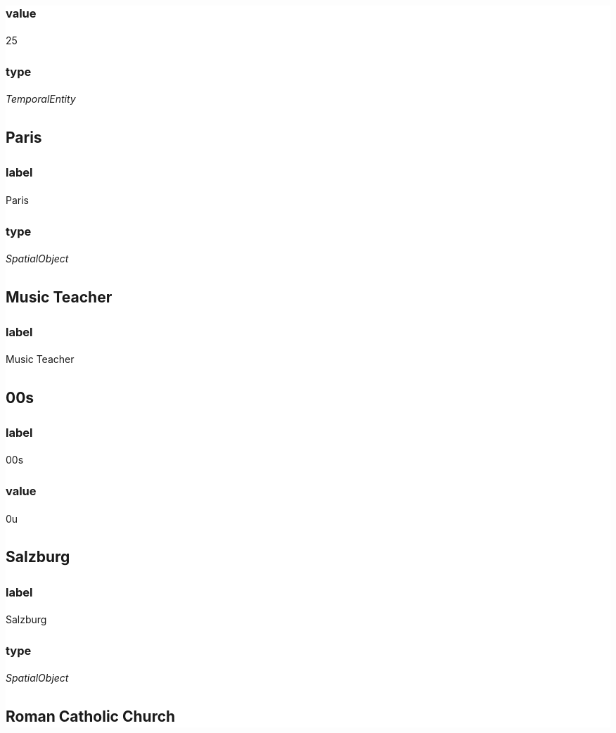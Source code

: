 ### value


25

### type


*TemporalEntity*

## Paris

### label


Paris

### type


*SpatialObject*

## Music Teacher

### label


Music Teacher

## 00s

### label


00s

### value


0u

## Salzburg

### label


Salzburg

### type


*SpatialObject*

## Roman Catholic Church
